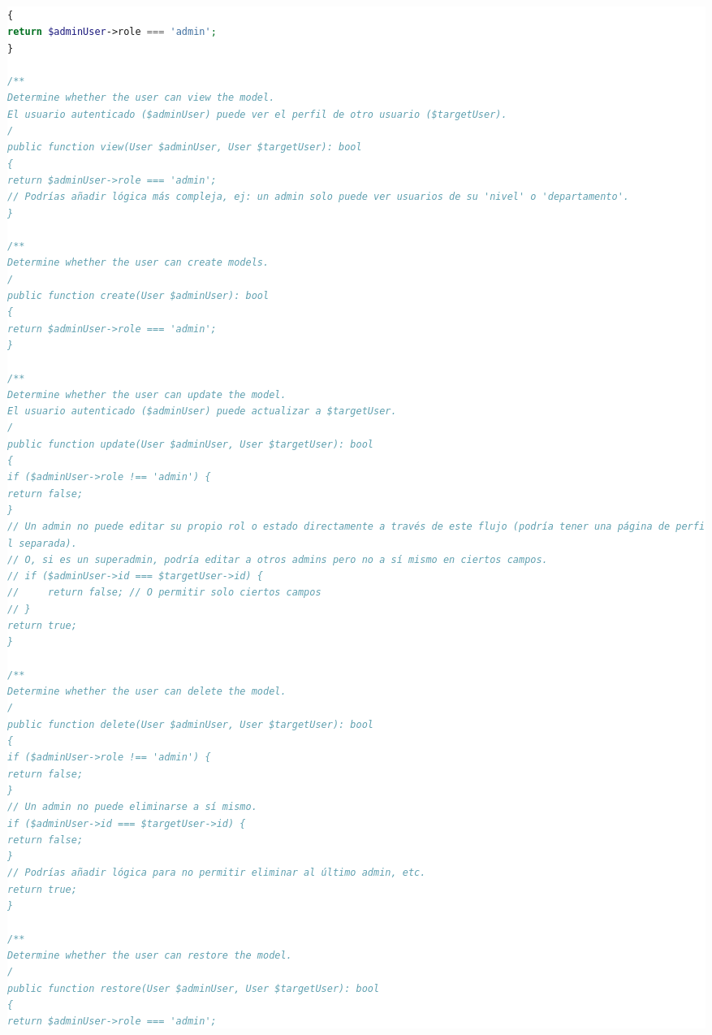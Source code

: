 ```php
{
return $adminUser->role === 'admin';
}

/**
Determine whether the user can view the model.
El usuario autenticado ($adminUser) puede ver el perfil de otro usuario ($targetUser).
/
public function view(User $adminUser, User $targetUser): bool
{
return $adminUser->role === 'admin';
// Podrías añadir lógica más compleja, ej: un admin solo puede ver usuarios de su 'nivel' o 'departamento'.
}

/**
Determine whether the user can create models.
/
public function create(User $adminUser): bool
{
return $adminUser->role === 'admin';
}

/**
Determine whether the user can update the model.
El usuario autenticado ($adminUser) puede actualizar a $targetUser.
/
public function update(User $adminUser, User $targetUser): bool
{
if ($adminUser->role !== 'admin') {
return false;
}
// Un admin no puede editar su propio rol o estado directamente a través de este flujo (podría tener una página de perfil separada).
// O, si es un superadmin, podría editar a otros admins pero no a sí mismo en ciertos campos.
// if ($adminUser->id === $targetUser->id) {
//     return false; // O permitir solo ciertos campos
// }
return true;
}

/**
Determine whether the user can delete the model.
/
public function delete(User $adminUser, User $targetUser): bool
{
if ($adminUser->role !== 'admin') {
return false;
}
// Un admin no puede eliminarse a sí mismo.
if ($adminUser->id === $targetUser->id) {
return false;
}
// Podrías añadir lógica para no permitir eliminar al último admin, etc.
return true;
}

/**
Determine whether the user can restore the model.
/
public function restore(User $adminUser, User $targetUser): bool
{
return $adminUser->role === 'admin';
```